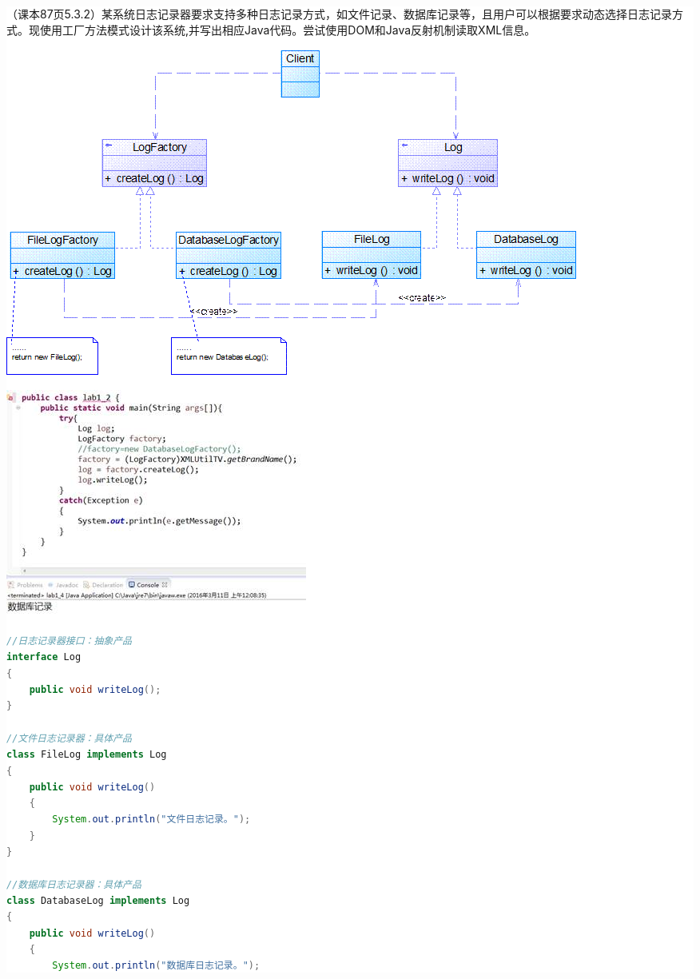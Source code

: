   （课本87页5.3.2）某系统日志记录器要求支持多种日志记录方式，如文件记录、数据库记录等，且用户可以根据要求动态选择日志记录方式。现使用工厂方法模式设计该系统,并写出相应Java代码。尝试使用DOM和Java反射机制读取XML信息。  

![img](img/clip_image002-16875979373733.gif)

![img](img/clip_image002-16875979433175.jpg)

```java
//日志记录器接口：抽象产品
interface Log
{
	public void writeLog();
}

//文件日志记录器：具体产品
class FileLog implements Log
{
	public void writeLog()
	{
		System.out.println("文件日志记录。");
	}
}

//数据库日志记录器：具体产品
class DatabaseLog implements Log
{
	public void writeLog()
	{
		System.out.println("数据库日志记录。");
```